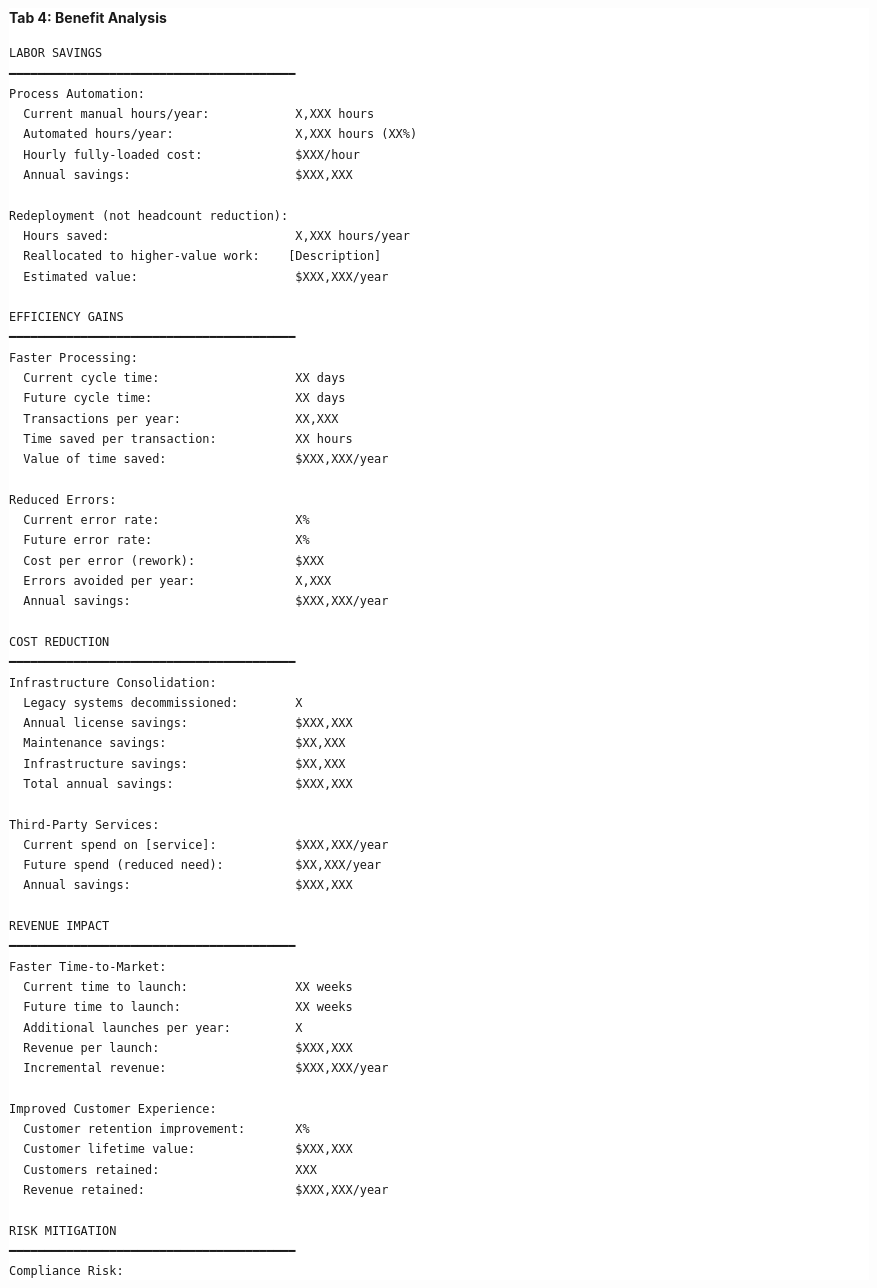 **Tab 4: Benefit Analysis**

```
LABOR SAVINGS
━━━━━━━━━━━━━━━━━━━━━━━━━━━━━━━━━━━━━━━━
Process Automation:
  Current manual hours/year:            X,XXX hours
  Automated hours/year:                 X,XXX hours (XX%)
  Hourly fully-loaded cost:             $XXX/hour
  Annual savings:                       $XXX,XXX

Redeployment (not headcount reduction):
  Hours saved:                          X,XXX hours/year
  Reallocated to higher-value work:    [Description]
  Estimated value:                      $XXX,XXX/year

EFFICIENCY GAINS
━━━━━━━━━━━━━━━━━━━━━━━━━━━━━━━━━━━━━━━━
Faster Processing:
  Current cycle time:                   XX days
  Future cycle time:                    XX days
  Transactions per year:                XX,XXX
  Time saved per transaction:           XX hours
  Value of time saved:                  $XXX,XXX/year

Reduced Errors:
  Current error rate:                   X%
  Future error rate:                    X%
  Cost per error (rework):              $XXX
  Errors avoided per year:              X,XXX
  Annual savings:                       $XXX,XXX/year

COST REDUCTION
━━━━━━━━━━━━━━━━━━━━━━━━━━━━━━━━━━━━━━━━
Infrastructure Consolidation:
  Legacy systems decommissioned:        X
  Annual license savings:               $XXX,XXX
  Maintenance savings:                  $XX,XXX
  Infrastructure savings:               $XX,XXX
  Total annual savings:                 $XXX,XXX

Third-Party Services:
  Current spend on [service]:           $XXX,XXX/year
  Future spend (reduced need):          $XX,XXX/year
  Annual savings:                       $XXX,XXX

REVENUE IMPACT
━━━━━━━━━━━━━━━━━━━━━━━━━━━━━━━━━━━━━━━━
Faster Time-to-Market:
  Current time to launch:               XX weeks
  Future time to launch:                XX weeks
  Additional launches per year:         X
  Revenue per launch:                   $XXX,XXX
  Incremental revenue:                  $XXX,XXX/year

Improved Customer Experience:
  Customer retention improvement:       X%
  Customer lifetime value:              $XXX,XXX
  Customers retained:                   XXX
  Revenue retained:                     $XXX,XXX/year

RISK MITIGATION
━━━━━━━━━━━━━━━━━━━━━━━━━━━━━━━━━━━━━━━━
Compliance Risk:
```